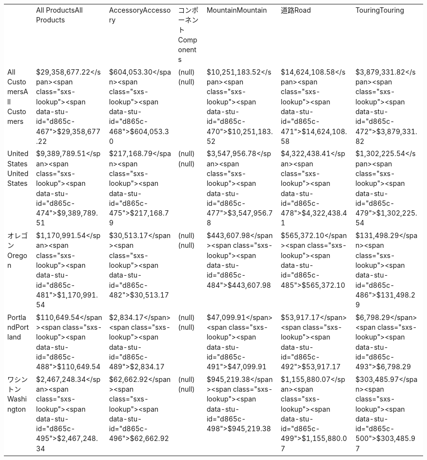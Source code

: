 ||||||||  
|-|-|-|-|-|-|-|  
||<span data-ttu-id="d865c-460">All Products</span><span class="sxs-lookup"><span data-stu-id="d865c-460">All Products</span></span>|<span data-ttu-id="d865c-461">Accessory</span><span class="sxs-lookup"><span data-stu-id="d865c-461">Accessory</span></span>|<span data-ttu-id="d865c-462">コンポーネント</span><span class="sxs-lookup"><span data-stu-id="d865c-462">Components</span></span>|<span data-ttu-id="d865c-463">Mountain</span><span class="sxs-lookup"><span data-stu-id="d865c-463">Mountain</span></span>|<span data-ttu-id="d865c-464">道路</span><span class="sxs-lookup"><span data-stu-id="d865c-464">Road</span></span>|<span data-ttu-id="d865c-465">Touring</span><span class="sxs-lookup"><span data-stu-id="d865c-465">Touring</span></span>|  
|<span data-ttu-id="d865c-466">All Customers</span><span class="sxs-lookup"><span data-stu-id="d865c-466">All Customers</span></span>|<span data-ttu-id="d865c-467">$29,358,677.22</span><span class="sxs-lookup"><span data-stu-id="d865c-467">$29,358,677.22</span></span>|<span data-ttu-id="d865c-468">$604,053.30</span><span class="sxs-lookup"><span data-stu-id="d865c-468">$604,053.30</span></span>|<span data-ttu-id="d865c-469">(null)</span><span class="sxs-lookup"><span data-stu-id="d865c-469">(null)</span></span>|<span data-ttu-id="d865c-470">$10,251,183.52</span><span class="sxs-lookup"><span data-stu-id="d865c-470">$10,251,183.52</span></span>|<span data-ttu-id="d865c-471">$14,624,108.58</span><span class="sxs-lookup"><span data-stu-id="d865c-471">$14,624,108.58</span></span>|<span data-ttu-id="d865c-472">$3,879,331.82</span><span class="sxs-lookup"><span data-stu-id="d865c-472">$3,879,331.82</span></span>|  
|<span data-ttu-id="d865c-473">United States</span><span class="sxs-lookup"><span data-stu-id="d865c-473">United States</span></span>|<span data-ttu-id="d865c-474">$9,389,789.51</span><span class="sxs-lookup"><span data-stu-id="d865c-474">$9,389,789.51</span></span>|<span data-ttu-id="d865c-475">$217,168.79</span><span class="sxs-lookup"><span data-stu-id="d865c-475">$217,168.79</span></span>|<span data-ttu-id="d865c-476">(null)</span><span class="sxs-lookup"><span data-stu-id="d865c-476">(null)</span></span>|<span data-ttu-id="d865c-477">$3,547,956.78</span><span class="sxs-lookup"><span data-stu-id="d865c-477">$3,547,956.78</span></span>|<span data-ttu-id="d865c-478">$4,322,438.41</span><span class="sxs-lookup"><span data-stu-id="d865c-478">$4,322,438.41</span></span>|<span data-ttu-id="d865c-479">$1,302,225.54</span><span class="sxs-lookup"><span data-stu-id="d865c-479">$1,302,225.54</span></span>|  
|<span data-ttu-id="d865c-480">オレゴン</span><span class="sxs-lookup"><span data-stu-id="d865c-480">Oregon</span></span>|<span data-ttu-id="d865c-481">$1,170,991.54</span><span class="sxs-lookup"><span data-stu-id="d865c-481">$1,170,991.54</span></span>|<span data-ttu-id="d865c-482">$30,513.17</span><span class="sxs-lookup"><span data-stu-id="d865c-482">$30,513.17</span></span>|<span data-ttu-id="d865c-483">(null)</span><span class="sxs-lookup"><span data-stu-id="d865c-483">(null)</span></span>|<span data-ttu-id="d865c-484">$443,607.98</span><span class="sxs-lookup"><span data-stu-id="d865c-484">$443,607.98</span></span>|<span data-ttu-id="d865c-485">$565,372.10</span><span class="sxs-lookup"><span data-stu-id="d865c-485">$565,372.10</span></span>|<span data-ttu-id="d865c-486">$131,498.29</span><span class="sxs-lookup"><span data-stu-id="d865c-486">$131,498.29</span></span>|  
|<span data-ttu-id="d865c-487">Portland</span><span class="sxs-lookup"><span data-stu-id="d865c-487">Portland</span></span>|<span data-ttu-id="d865c-488">$110,649.54</span><span class="sxs-lookup"><span data-stu-id="d865c-488">$110,649.54</span></span>|<span data-ttu-id="d865c-489">$2,834.17</span><span class="sxs-lookup"><span data-stu-id="d865c-489">$2,834.17</span></span>|<span data-ttu-id="d865c-490">(null)</span><span class="sxs-lookup"><span data-stu-id="d865c-490">(null)</span></span>|<span data-ttu-id="d865c-491">$47,099.91</span><span class="sxs-lookup"><span data-stu-id="d865c-491">$47,099.91</span></span>|<span data-ttu-id="d865c-492">$53,917.17</span><span class="sxs-lookup"><span data-stu-id="d865c-492">$53,917.17</span></span>|<span data-ttu-id="d865c-493">$6,798.29</span><span class="sxs-lookup"><span data-stu-id="d865c-493">$6,798.29</span></span>|  
|<span data-ttu-id="d865c-494">ワシントン</span><span class="sxs-lookup"><span data-stu-id="d865c-494">Washington</span></span>|<span data-ttu-id="d865c-495">$2,467,248.34</span><span class="sxs-lookup"><span data-stu-id="d865c-495">$2,467,248.34</span></span>|<span data-ttu-id="d865c-496">$62,662.92</span><span class="sxs-lookup"><span data-stu-id="d865c-496">$62,662.92</span></span>|<span data-ttu-id="d865c-497">(null)</span><span class="sxs-lookup"><span data-stu-id="d865c-497">(null)</span></span>|<span data-ttu-id="d865c-498">$945,219.38</span><span class="sxs-lookup"><span data-stu-id="d865c-498">$945,219.38</span></span>|<span data-ttu-id="d865c-499">$1,155,880.07</span><span class="sxs-lookup"><span data-stu-id="d865c-499">$1,155,880.07</span></span>|<span data-ttu-id="d865c-500">$303,485.97</span><span class="sxs-lookup"><span data-stu-id="d865c-500">$303,485.97</span></span>|  